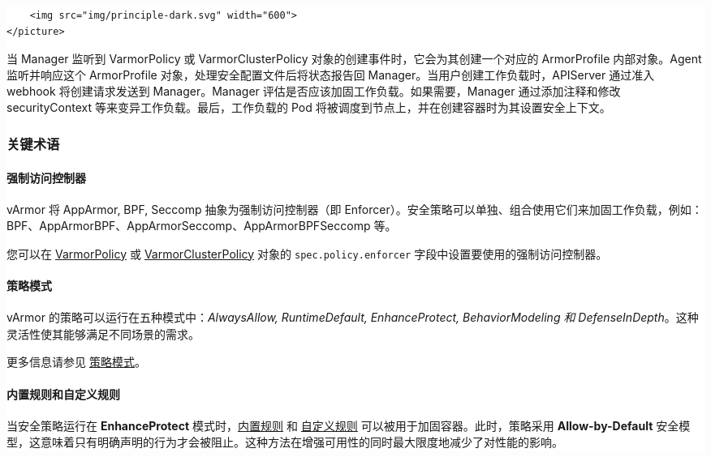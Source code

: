         <img src="img/principle-dark.svg" width="600">
    </picture>
</div>

当 Manager 监听到 VarmorPolicy 或 VarmorClusterPolicy 对象的创建事件时，它会为其创建一个对应的 ArmorProfile 内部对象。Agent 监听并响应这个 ArmorProfile 对象，处理安全配置文件后将状态报告回 Manager。当用户创建工作负载时，APIServer 通过准入 webhook 将创建请求发送到 Manager。Manager 评估是否应该加固工作负载。如果需要，Manager 通过添加注释和修改 securityContext 等来变异工作负载。最后，工作负载的 Pod 将被调度到节点上，并在创建容器时为其设置安全上下文。

### 关键术语
#### 强制访问控制器
vArmor 将 AppArmor, BPF, Seccomp 抽象为强制访问控制器（即 Enforcer）。安全策略可以单独、组合使用它们来加固工作负载，例如：BPF、AppArmorBPF、AppArmorSeccomp、AppArmorBPFSeccomp 等。

您可以在 [VarmorPolicy](getting_started/usage_instructions.md#varmorpolicy) 或 [VarmorClusterPolicy](getting_started/usage_instructions.md#varmorclusterpolicy) 对象的 `spec.policy.enforcer` 字段中设置要使用的强制访问控制器。

#### 策略模式
vArmor 的策略可以运行在五种模式中：*AlwaysAllow, RuntimeDefault, EnhanceProtect, BehaviorModeling 和 DefenseInDepth*。这种灵活性使其能够满足不同场景的需求。

更多信息请参见 [策略模式](guides/policies_and_rules/policy_modes/README.zh_CN.md)。


#### 内置规则和自定义规则
当安全策略运行在 **EnhanceProtect** 模式时，[内置规则](guides/policies_and_rules/built_in_rules.zh_CN.md) 和 [自定义规则](guides/policies_and_rules/custom_rules.zh_CN.md) 可以被用于加固容器。此时，策略采用 **Allow-by-Default** 安全模型，这意味着只有明确声明的行为才会被阻止。这种方法在增强可用性的同时最大限度地减少了对性能的影响。
